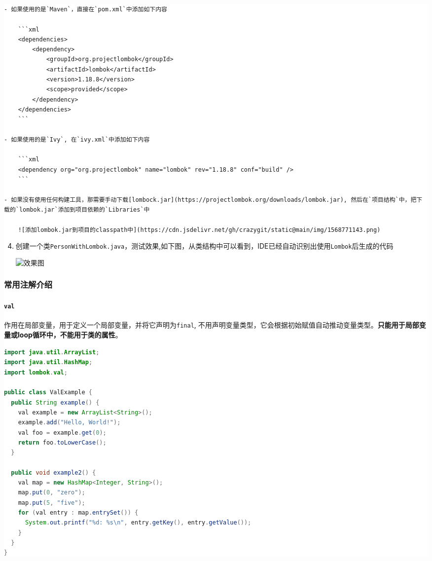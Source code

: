     - 如果使用的是`Maven`，直接在`pom.xml`中添加如下内容

        ```xml
        <dependencies>
            <dependency>
                <groupId>org.projectlombok</groupId>
                <artifactId>lombok</artifactId>
                <version>1.18.8</version>
                <scope>provided</scope>
            </dependency>
        </dependencies>
        ```

    - 如果使用的是`Ivy`, 在`ivy.xml`中添加如下内容

        ```xml
        <dependency org="org.projectlombok" name="lombok" rev="1.18.8" conf="build" />
        ```

    - 如果没有使用任何构建工具，那需要手动下载[lombock.jar](https://projectlombok.org/downloads/lombok.jar), 然后在`项目结构`中，把下载的`lombok.jar`添加到项目依赖的`Libraries`中

        ![添加lombok.jar到项目的classpath中](https://cdn.jsdelivr.net/gh/crazygit/static@main/img/1568771143.png)

4. 创建一个类`PersonWithLombok.java`，测试效果,如下图，从类结构中可以看到，IDE已经自动识别出使用`Lombok`后生成的代码

    ![效果图](https://cdn.jsdelivr.net/gh/crazygit/static@main/img/1568771270.png)


### 常用注解介绍

#### `val`

作用在局部变量，用于定义一个局部变量，并将它声明为`final`, 不用声明变量类型，它会根据初始赋值自动推动变量类型。**只能用于局部变量或loop循环中，不能用于类的属性**。

```java
import java.util.ArrayList;
import java.util.HashMap;
import lombok.val;

public class ValExample {
  public String example() {
    val example = new ArrayList<String>();
    example.add("Hello, World!");
    val foo = example.get(0);
    return foo.toLowerCase();
  }

  public void example2() {
    val map = new HashMap<Integer, String>();
    map.put(0, "zero");
    map.put(5, "five");
    for (val entry : map.entrySet()) {
      System.out.printf("%d: %s\n", entry.getKey(), entry.getValue());
    }
  }
}
```
